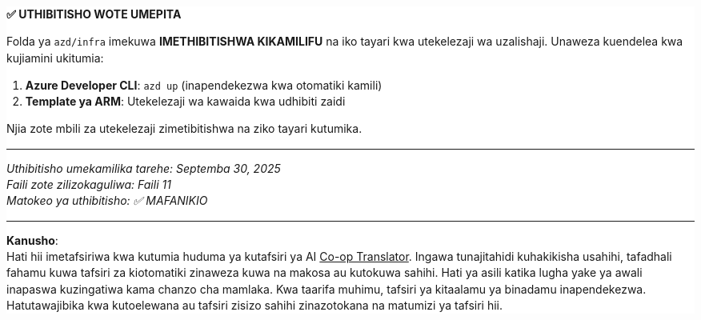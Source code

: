 **✅ UTHIBITISHO WOTE UMEPITA**

Folda ya `azd/infra` imekuwa **IMETHIBITISHWA KIKAMILIFU** na iko tayari kwa utekelezaji wa uzalishaji. Unaweza kuendelea kwa kujiamini ukitumia:

1. **Azure Developer CLI**: `azd up` (inapendekezwa kwa otomatiki kamili)
2. **Template ya ARM**: Utekelezaji wa kawaida kwa udhibiti zaidi

Njia zote mbili za utekelezaji zimetibitishwa na ziko tayari kutumika.

---

*Uthibitisho umekamilika tarehe: Septemba 30, 2025*  
*Faili zote zilizokaguliwa: Faili 11*  
*Matokeo ya uthibitisho: ✅ MAFANIKIO*

---

**Kanusho**:  
Hati hii imetafsiriwa kwa kutumia huduma ya kutafsiri ya AI [Co-op Translator](https://github.com/Azure/co-op-translator). Ingawa tunajitahidi kuhakikisha usahihi, tafadhali fahamu kuwa tafsiri za kiotomatiki zinaweza kuwa na makosa au kutokuwa sahihi. Hati ya asili katika lugha yake ya awali inapaswa kuzingatiwa kama chanzo cha mamlaka. Kwa taarifa muhimu, tafsiri ya kitaalamu ya binadamu inapendekezwa. Hatutawajibika kwa kutoelewana au tafsiri zisizo sahihi zinazotokana na matumizi ya tafsiri hii.